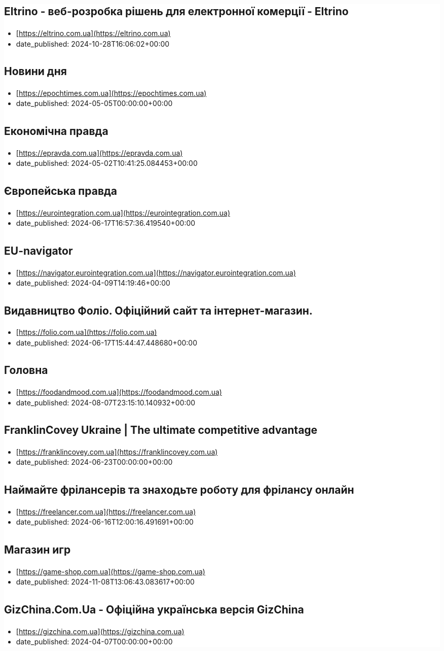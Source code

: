  ## Eltrino - веб-розробка рішень для електронної комерції - Eltrino
 - [https://eltrino.com.ua](https://eltrino.com.ua)
 - date_published: 2024-10-28T16:06:02+00:00

 ## Новини дня
 - [https://epochtimes.com.ua](https://epochtimes.com.ua)
 - date_published: 2024-05-05T00:00:00+00:00

 ## Економічна правда
 - [https://epravda.com.ua](https://epravda.com.ua)
 - date_published: 2024-05-02T10:41:25.084453+00:00

 ## Європейська правда
 - [https://eurointegration.com.ua](https://eurointegration.com.ua)
 - date_published: 2024-06-17T16:57:36.419540+00:00

 ## EU-navigator
 - [https://navigator.eurointegration.com.ua](https://navigator.eurointegration.com.ua)
 - date_published: 2024-04-09T14:19:46+00:00

 ## Видавництво Фоліо.  Офіційний сайт та інтернет-магазин.
 - [https://folio.com.ua](https://folio.com.ua)
 - date_published: 2024-06-17T15:44:47.448680+00:00

 ## Головна
 - [https://foodandmood.com.ua](https://foodandmood.com.ua)
 - date_published: 2024-08-07T23:15:10.140932+00:00

 ## FranklinCovey Ukraine | The ultimate competitive advantage
 - [https://franklincovey.com.ua](https://franklincovey.com.ua)
 - date_published: 2024-06-23T00:00:00+00:00

 ## Наймайте фрілансерів та знаходьте роботу для фрілансу онлайн
 - [https://freelancer.com.ua](https://freelancer.com.ua)
 - date_published: 2024-06-16T12:00:16.491691+00:00

 ## Магазин игр
 - [https://game-shop.com.ua](https://game-shop.com.ua)
 - date_published: 2024-11-08T13:06:43.083617+00:00

 ## GizChina.Com.Ua - Офіційна українська версія GizChina
 - [https://gizchina.com.ua](https://gizchina.com.ua)
 - date_published: 2024-04-07T00:00:00+00:00
